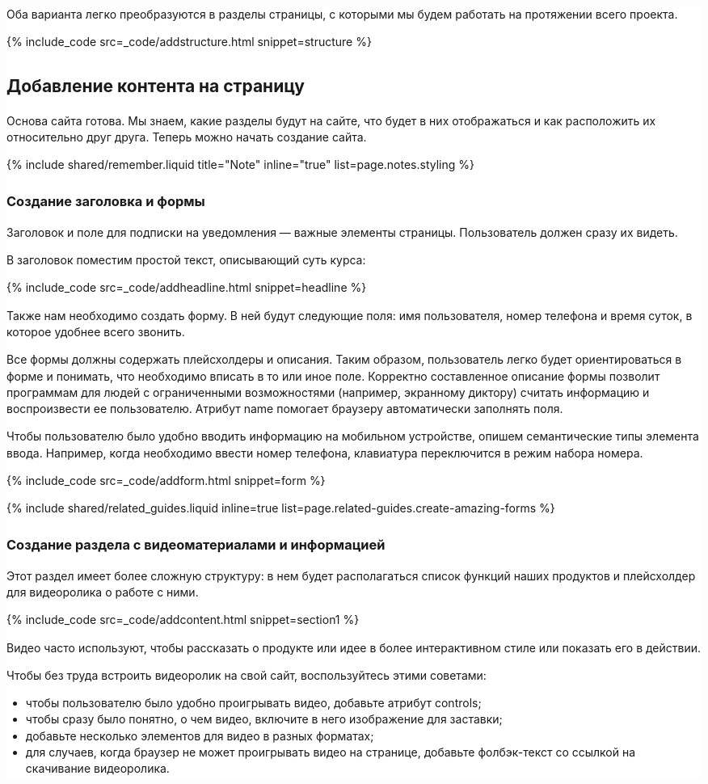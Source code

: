Оба варианта легко преобразуются в разделы страницы, с которыми мы будем работать на протяжении всего проекта.

{% include_code src=_code/addstructure.html snippet=structure %}

## Добавление контента на страницу

Основа сайта готова. Мы знаем, какие разделы будут на сайте, что будет в них отображаться и как расположить их относительно друг друга. Теперь можно начать создание сайта.

{% include shared/remember.liquid title="Note" inline="true" list=page.notes.styling %}

### Создание заголовка и формы

Заголовок и поле для подписки на уведомления — важные элементы страницы. Пользователь должен сразу их видеть.

В заголовок поместим простой текст, описывающий суть курса:

{% include_code src=_code/addheadline.html snippet=headline %}

Также нам необходимо создать форму.
В ней будут следующие поля: имя пользователя, номер телефона и время суток, в которое удобнее всего звонить.

Все формы должны содержать плейсхолдеры и описания. Таким образом, пользователь легко будет ориентироваться в форме и понимать, что необходимо вписать в то или иное поле. Корректно составленное описание формы позволит программам для людей с ограниченными возможностями (например, экранному диктору) считать информацию и воспроизвести ее пользователю. Атрибут name помогает браузеру автоматически заполнять поля.

Чтобы пользователю было удобно вводить информацию на мобильном устройстве, опишем семантические типы элемента ввода. Например, когда необходимо ввести номер телефона, клавиатура переключится в режим набора номера.

{% include_code src=_code/addform.html snippet=form %}

{% include shared/related_guides.liquid inline=true list=page.related-guides.create-amazing-forms %}

### Создание раздела с видеоматериалами и информацией

Этот раздел имеет более сложную структуру:
в нем будет располагаться список функций наших продуктов и плейсхолдер для видеоролика о работе с ними.

{% include_code src=_code/addcontent.html snippet=section1 %}

Видео часто используют, чтобы рассказать о продукте или идее в более интерактивном стиле или показать его в действии.

Чтобы без труда встроить видеоролик на свой сайт, воспользуйтесь этими советами:

*  чтобы пользователю было удобно проигрывать видео, добавьте атрибут controls;
*  чтобы сразу было понятно, о чем видео, включите в него изображение для заставки;
*  добавьте несколько элементов <source> для видео в разных форматах;
*  для случаев, когда браузер не может проигрывать видео на странице, добавьте фолбэк-текст со ссылкой на скачивание видеоролика.
